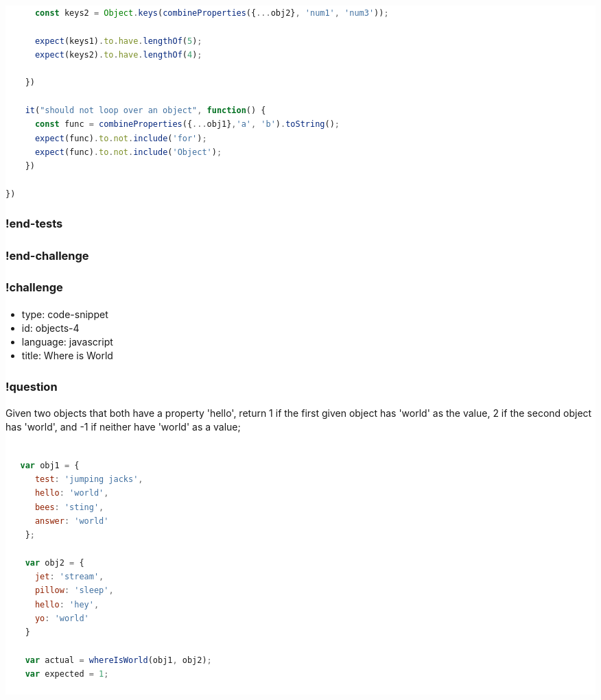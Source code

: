 ```js
      const keys2 = Object.keys(combineProperties({...obj2}, 'num1', 'num3'));
        
      expect(keys1).to.have.lengthOf(5);
      expect(keys2).to.have.lengthOf(4);

    })

    it("should not loop over an object", function() {
      const func = combineProperties({...obj1},'a', 'b').toString();
      expect(func).to.not.include('for');
      expect(func).to.not.include('Object');
    })

})
```
### !end-tests

### !end-challenge

### !challenge

* type: code-snippet
* id: objects-4
* language: javascript
* title: Where is World

### !question


  Given two objects that both have a property 'hello', return 1 if the first given object has 'world' as the value, 2 if the second object has 'world', and -1 if neither have 'world' as a value;
        
 

```js

   var obj1 = {
      test: 'jumping jacks',
      hello: 'world',
      bees: 'sting',
      answer: 'world'
    };
    
    var obj2 = {
      jet: 'stream',
      pillow: 'sleep',
      hello: 'hey',
      yo: 'world'
    }
    
    var actual = whereIsWorld(obj1, obj2);
    var expected = 1;
      
``` 
